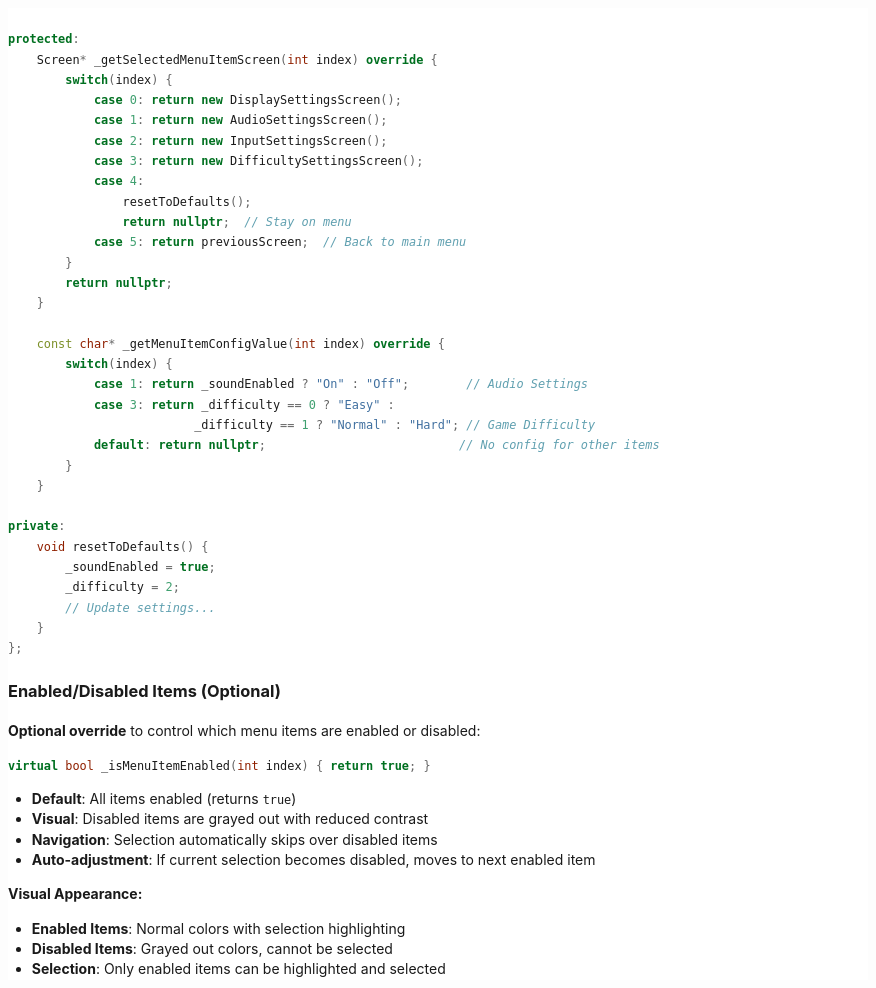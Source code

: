```cpp

protected:
    Screen* _getSelectedMenuItemScreen(int index) override {
        switch(index) {
            case 0: return new DisplaySettingsScreen();
            case 1: return new AudioSettingsScreen();
            case 2: return new InputSettingsScreen();
            case 3: return new DifficultySettingsScreen();
            case 4:
                resetToDefaults();
                return nullptr;  // Stay on menu
            case 5: return previousScreen;  // Back to main menu
        }
        return nullptr;
    }

    const char* _getMenuItemConfigValue(int index) override {
        switch(index) {
            case 1: return _soundEnabled ? "On" : "Off";        // Audio Settings
            case 3: return _difficulty == 0 ? "Easy" :
                          _difficulty == 1 ? "Normal" : "Hard"; // Game Difficulty
            default: return nullptr;                           // No config for other items
        }
    }

private:
    void resetToDefaults() {
        _soundEnabled = true;
        _difficulty = 2;
        // Update settings...
    }
};
```

### Enabled/Disabled Items (Optional)

**Optional override** to control which menu items are enabled or disabled:

```cpp
virtual bool _isMenuItemEnabled(int index) { return true; }
```

- **Default**: All items enabled (returns `true`)
- **Visual**: Disabled items are grayed out with reduced contrast
- **Navigation**: Selection automatically skips over disabled items
- **Auto-adjustment**: If current selection becomes disabled, moves to next enabled item

**Visual Appearance:**

- **Enabled Items**: Normal colors with selection highlighting
- **Disabled Items**: Grayed out colors, cannot be selected
- **Selection**: Only enabled items can be highlighted and selected

